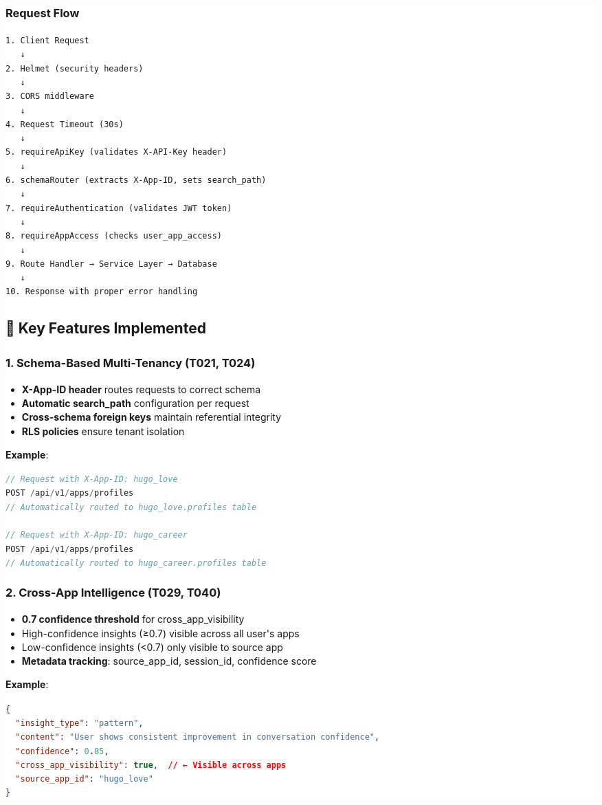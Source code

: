 
### Request Flow
```
1. Client Request
   ↓
2. Helmet (security headers)
   ↓
3. CORS middleware
   ↓
4. Request Timeout (30s)
   ↓
5. requireApiKey (validates X-API-Key header)
   ↓
6. schemaRouter (extracts X-App-ID, sets search_path)
   ↓
7. requireAuthentication (validates JWT token)
   ↓
8. requireAppAccess (checks user_app_access)
   ↓
9. Route Handler → Service Layer → Database
   ↓
10. Response with proper error handling
```

## 🔑 Key Features Implemented

### 1. Schema-Based Multi-Tenancy (T021, T024)
- **X-App-ID header** routes requests to correct schema
- **Automatic search_path** configuration per request
- **Cross-schema foreign keys** maintain referential integrity
- **RLS policies** ensure tenant isolation

**Example**:
```typescript
// Request with X-App-ID: hugo_love
POST /api/v1/apps/profiles
// Automatically routed to hugo_love.profiles table

// Request with X-App-ID: hugo_career
POST /api/v1/apps/profiles
// Automatically routed to hugo_career.profiles table
```

### 2. Cross-App Intelligence (T029, T040)
- **0.7 confidence threshold** for cross_app_visibility
- High-confidence insights (≥0.7) visible across all user's apps
- Low-confidence insights (<0.7) only visible to source app
- **Metadata tracking**: source_app_id, session_id, confidence score

**Example**:
```json
{
  "insight_type": "pattern",
  "content": "User shows consistent improvement in conversation confidence",
  "confidence": 0.85,
  "cross_app_visibility": true,  // ← Visible across apps
  "source_app_id": "hugo_love"
}
```
